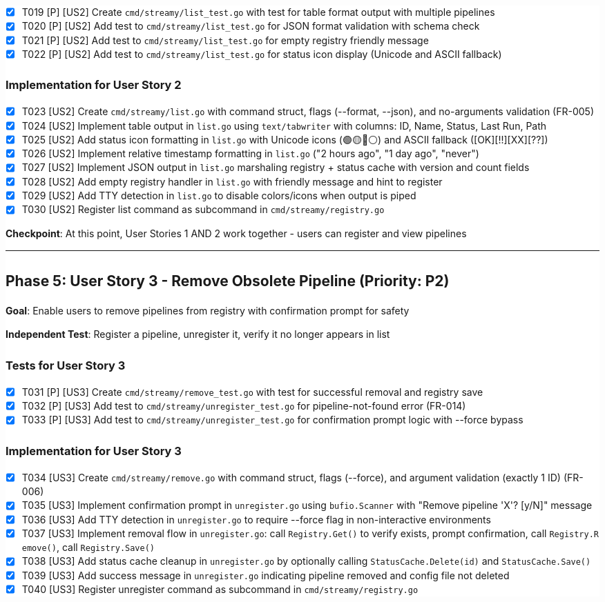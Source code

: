 - [X] T019 [P] [US2] Create `cmd/streamy/list_test.go` with test for table format output with multiple pipelines
- [X] T020 [P] [US2] Add test to `cmd/streamy/list_test.go` for JSON format validation with schema check
- [X] T021 [P] [US2] Add test to `cmd/streamy/list_test.go` for empty registry friendly message
- [X] T022 [P] [US2] Add test to `cmd/streamy/list_test.go` for status icon display (Unicode and ASCII fallback)

### Implementation for User Story 2

- [X] T023 [US2] Create `cmd/streamy/list.go` with command struct, flags (--format, --json), and no-arguments validation (FR-005)
- [X] T024 [US2] Implement table output in `list.go` using `text/tabwriter` with columns: ID, Name, Status, Last Run, Path
- [X] T025 [US2] Add status icon formatting in `list.go` with Unicode icons (🟢🟡🔴⚪) and ASCII fallback ([OK][!!][XX][??])
- [X] T026 [US2] Implement relative timestamp formatting in `list.go` ("2 hours ago", "1 day ago", "never")
- [X] T027 [US2] Implement JSON output in `list.go` marshaling registry + status cache with version and count fields
- [X] T028 [US2] Add empty registry handler in `list.go` with friendly message and hint to register
- [X] T029 [US2] Add TTY detection in `list.go` to disable colors/icons when output is piped
- [X] T030 [US2] Register list command as subcommand in `cmd/streamy/registry.go`

**Checkpoint**: At this point, User Stories 1 AND 2 work together - users can register and view pipelines

---

## Phase 5: User Story 3 - Remove Obsolete Pipeline (Priority: P2)

**Goal**: Enable users to remove pipelines from registry with confirmation prompt for safety

**Independent Test**: Register a pipeline, unregister it, verify it no longer appears in list

### Tests for User Story 3

- [X] T031 [P] [US3] Create `cmd/streamy/remove_test.go` with test for successful removal and registry save
- [X] T032 [P] [US3] Add test to `cmd/streamy/unregister_test.go` for pipeline-not-found error (FR-014)
- [X] T033 [P] [US3] Add test to `cmd/streamy/unregister_test.go` for confirmation prompt logic with --force bypass

### Implementation for User Story 3

- [X] T034 [US3] Create `cmd/streamy/remove.go` with command struct, flags (--force), and argument validation (exactly 1 ID) (FR-006)
- [X] T035 [US3] Implement confirmation prompt in `unregister.go` using `bufio.Scanner` with "Remove pipeline 'X'? [y/N]" message
- [X] T036 [US3] Add TTY detection in `unregister.go` to require --force flag in non-interactive environments
- [X] T037 [US3] Implement removal flow in `unregister.go`: call `Registry.Get()` to verify exists, prompt confirmation, call `Registry.Remove()`, call `Registry.Save()`
- [X] T038 [US3] Add status cache cleanup in `unregister.go` by optionally calling `StatusCache.Delete(id)` and `StatusCache.Save()`
- [X] T039 [US3] Add success message in `unregister.go` indicating pipeline removed and config file not deleted
- [X] T040 [US3] Register unregister command as subcommand in `cmd/streamy/registry.go`
